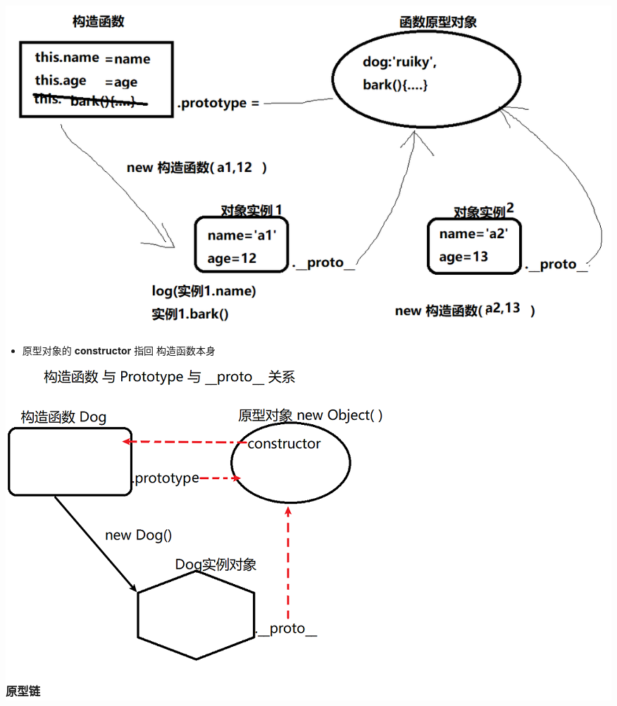 ![image-20220304165106343](assets/image-20220304165106343.png)

+ 原型对象的 **constructor** 指回 构造函数本身

![image-20220427090458543](assets/image-20220427090458543.png)

### 原型链
